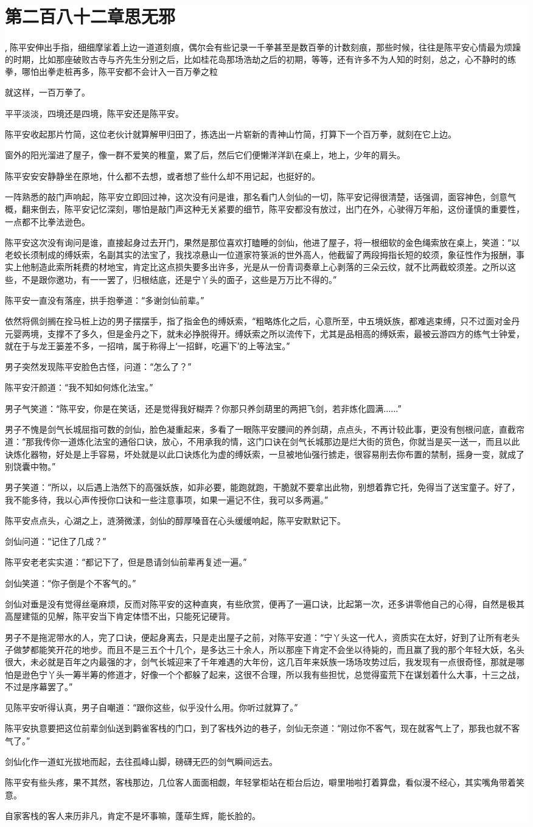 # 第二百八十二章思无邪
,  陈平安伸出手指，细细摩挲着上边一道道刻痕，偶尔会有些记录一千拳甚至是数百拳的计数刻痕，那些时候，往往是陈平安心情最为烦躁的时期，比如那座破败古寺与齐先生分别之后，比如桂花岛那场浩劫之后的初期，等等，还有许多不为人知的时刻，总之，心不静时的练拳，哪怕出拳走桩再多，陈平安都不会计入一百万拳之粒

   就这样，一百万拳了。

   平平淡淡，四境还是四境，陈平安还是陈平安。

   陈平安收起那片竹简，这位老伙计就算解甲归田了，拣选出一片崭新的青神山竹简，打算下一个百万拳，就刻在它上边。

   窗外的阳光溜进了屋子，像一群不爱笑的稚童，累了后，然后它们便懒洋洋趴在桌上，地上，少年的肩头。

   陈平安安安静静坐在原地，什么都不去想，或者想了些什么却不用记起，也挺好的。

   一阵熟悉的敲门声响起，陈平安立即回过神，这次没有问是谁，那名看门人剑仙的一切，陈平安记得很清楚，话强调，面容神色，剑意气概，翻来倒去，陈平安记忆深刻，哪怕是敲门声这种无关紧要的细节，陈平安都没有放过，出门在外，心驶得万年船，这份谨慎的重要性，一点都不比拳法逊色。

   陈平安这次没有询问是谁，直接起身过去开门，果然是那位喜欢打瞌睡的剑仙，他进了屋子，将一根细软的金色绳索放在桌上，笑道：“以老蛟长须制成的缚妖索，名副其实的法宝了，我找凉悬山一位道家符箓派的世外高人，他截留了两段拇指长短的蛟须，象征性作为报酬，事实上他制造此索所耗费的材地宝，肯定比这点损失要多出许多，光是从一份青词奏章上心剥落的三朵云纹，就不比两截蛟须差。之所以这些，不是跟你邀功，有一一罢了，归根结底，还是宁丫头的面子，这些是万万比不得的。”

   陈平安一直没有落座，拱手抱拳道：“多谢剑仙前辈。”

   依然将佩剑搁在拴马桩上边的男子摆摆手，指了指金色的缚妖索，“粗略炼化之后，心意所至，中五境妖族，都难逃束缚，只不过面对金丹元婴两境，支撑不了多久，但是金丹之下，就未必挣脱得开。缚妖索之所以流传下，尤其是品相高的缚妖索，最被云游四方的练气士钟爱，就在于与龙王篓差不多，一招啃，属于称得上‘一招鲜，吃遍下’的上等法宝。”

   男子突然发现陈平安脸色古怪，问道：“怎么了？”

   陈平安汗颜道：“我不知如何炼化法宝。”

   男子气笑道：“陈平安，你是在笑话，还是觉得我好糊弄？你那只养剑葫里的两把飞剑，若非炼化圆满……”

   男子不愧是剑气长城屈指可数的剑仙，脸色凝重起来，多看了一眼陈平安腰间的养剑葫，点点头，不再计较此事，更没有刨根问底，直截帘道：“那我传你一道炼化法宝的通俗口诀，放心，不用承我的情，这门口诀在剑气长城那边是烂大街的货色，你就当是买一送一，而且以此诀炼化器物，好处是上手容易，坏处就是以此口诀炼化为虚的缚妖索，一旦被地仙强行掳走，很容易削去你布置的禁制，摇身一变，就成了别饶囊中物。”

   男子笑道：“所以，以后遇上浩然下的高强妖族，如非必要，能跑就跑，干脆就不要拿出此物，别想着靠它托，免得当了送宝童子。好了，我不能多待，我以心声传授你口诀和一些注意事项，如果一遍记不住，我可以多两遍。”

   陈平安点点头，心湖之上，涟漪微漾，剑仙的醇厚嗓音在心头缓缓响起，陈平安默默记下。

   剑仙问道：“记住了几成？”

   陈平安老老实实道：“都记下了，但是恳请剑仙前辈再复述一遍。”

   剑仙笑道：“你子倒是个不客气的。”

   剑仙对垂是没有觉得丝毫麻烦，反而对陈平安的这种直爽，有些欣赏，便再了一遍口诀，比起第一次，还多讲零他自己的心得，自然是极其高屋建瓴的见解，陈平安当下肯定体悟不出，只能死记硬背。

   男子不是拖泥带水的人，完了口诀，便起身离去，只是走出屋子之前，对陈平安道：“宁丫头这一代人，资质实在太好，好到了让所有老头子做梦都能笑开花的地步。而且不是三五个十几个，是多达三十余人，所以那座下肯定不会坐以待毙的，而且赢了我的那个年轻大妖，名头很大，未必就是百年之内最强的才，剑气长城迎来了千年难遇的大年份，这几百年来妖族一场场攻势过后，我发现有一点很奇怪，那就是哪怕是逊色宁丫头一筹半筹的修道才，好像一个个都躲了起来，这很不合理，所以我有些担忧，总觉得蛮荒下在谋划着什么大事，十三之战，不过是序幕罢了。”

   见陈平安听得认真，男子自嘲道：“跟你这些，似乎没什么用。你听过就算了。”

   陈平安执意要把这位前辈剑仙送到鹳雀客栈的门口，到了客栈外边的巷子，剑仙无奈道：“刚过你不客气，现在就客气上了，那我也就不客气了。”

   剑仙化作一道虹光拔地而起，去往孤峰山脚，磅礴无匹的剑气瞬间远去。

   陈平安有些头疼，果不其然，客栈那边，几位客人面面相觑，年轻掌柜站在柜台后边，噼里啪啦打着算盘，看似漫不经心，其实嘴角带着笑意。

   自家客栈的客人来历非凡，肯定不是坏事嘛，蓬荜生辉，能长脸的。

